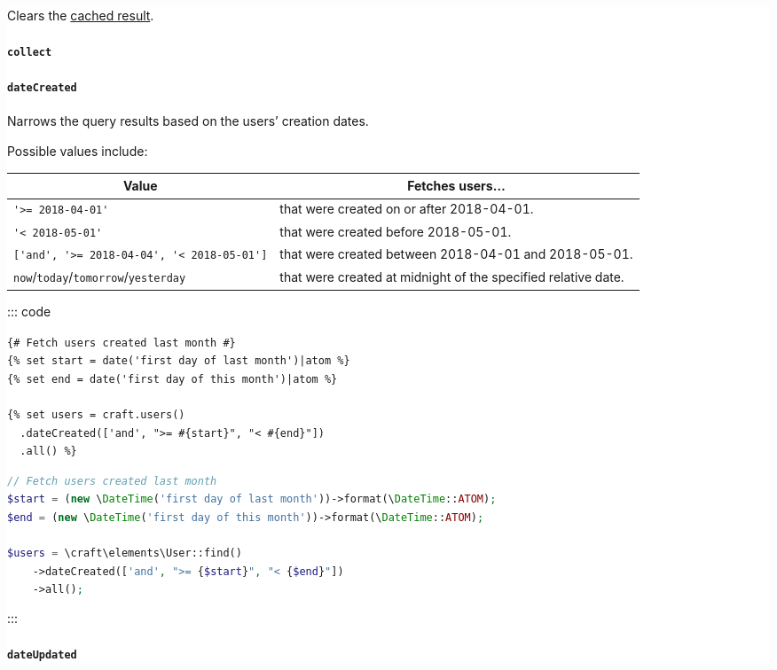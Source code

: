 Clears the [cached result](https://craftcms.com/docs/4.x/element-queries.html#cache).






#### `collect`








#### `dateCreated`

Narrows the query results based on the users’ creation dates.



Possible values include:

| Value | Fetches users…
| - | -
| `'>= 2018-04-01'` | that were created on or after 2018-04-01.
| `'< 2018-05-01'` | that were created before 2018-05-01.
| `['and', '>= 2018-04-04', '< 2018-05-01']` | that were created between 2018-04-01 and 2018-05-01.
| `now`/`today`/`tomorrow`/`yesterday` | that were created at midnight of the specified relative date.



::: code
```twig
{# Fetch users created last month #}
{% set start = date('first day of last month')|atom %}
{% set end = date('first day of this month')|atom %}

{% set users = craft.users()
  .dateCreated(['and', ">= #{start}", "< #{end}"])
  .all() %}
```

```php
// Fetch users created last month
$start = (new \DateTime('first day of last month'))->format(\DateTime::ATOM);
$end = (new \DateTime('first day of this month'))->format(\DateTime::ATOM);

$users = \craft\elements\User::find()
    ->dateCreated(['and', ">= {$start}", "< {$end}"])
    ->all();
```
:::


#### `dateUpdated`
